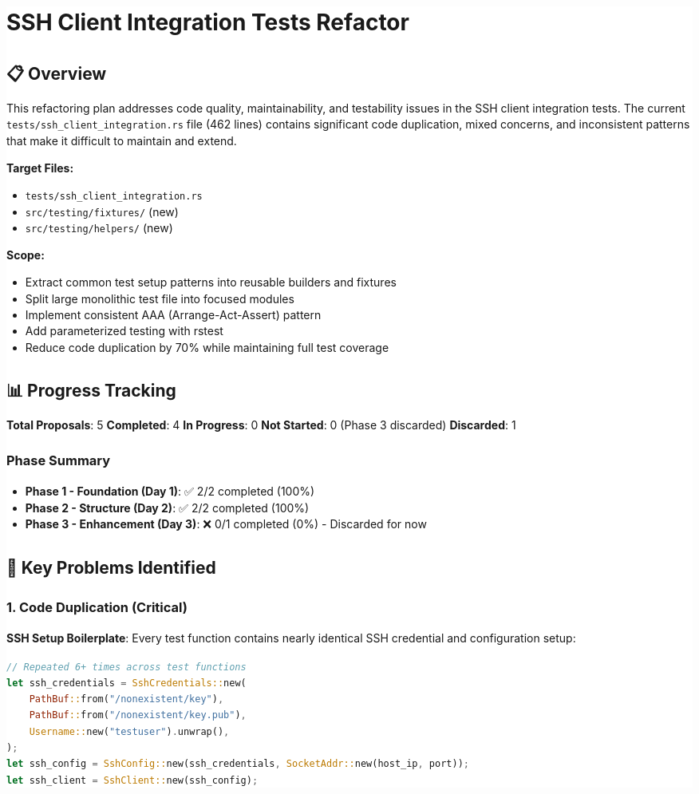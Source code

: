# SSH Client Integration Tests Refactor

## 📋 Overview

This refactoring plan addresses code quality, maintainability, and testability issues in the SSH client integration tests. The current `tests/ssh_client_integration.rs` file (462 lines) contains significant code duplication, mixed concerns, and inconsistent patterns that make it difficult to maintain and extend.

**Target Files:**

- `tests/ssh_client_integration.rs`
- `src/testing/fixtures/` (new)
- `src/testing/helpers/` (new)

**Scope:**

- Extract common test setup patterns into reusable builders and fixtures
- Split large monolithic test file into focused modules
- Implement consistent AAA (Arrange-Act-Assert) pattern
- Add parameterized testing with rstest
- Reduce code duplication by 70% while maintaining full test coverage

## 📊 Progress Tracking

**Total Proposals**: 5
**Completed**: 4
**In Progress**: 0
**Not Started**: 0 (Phase 3 discarded)
**Discarded**: 1

### Phase Summary

- **Phase 1 - Foundation (Day 1)**: ✅ 2/2 completed (100%)
- **Phase 2 - Structure (Day 2)**: ✅ 2/2 completed (100%)
- **Phase 3 - Enhancement (Day 3)**: ❌ 0/1 completed (0%) - Discarded for now

## 🎯 Key Problems Identified

### 1. Code Duplication (Critical)

**SSH Setup Boilerplate**: Every test function contains nearly identical SSH credential and configuration setup:

```rust
// Repeated 6+ times across test functions
let ssh_credentials = SshCredentials::new(
    PathBuf::from("/nonexistent/key"),
    PathBuf::from("/nonexistent/key.pub"),
    Username::new("testuser").unwrap(),
);
let ssh_config = SshConfig::new(ssh_credentials, SocketAddr::new(host_ip, port));
let ssh_client = SshClient::new(ssh_config);
```
